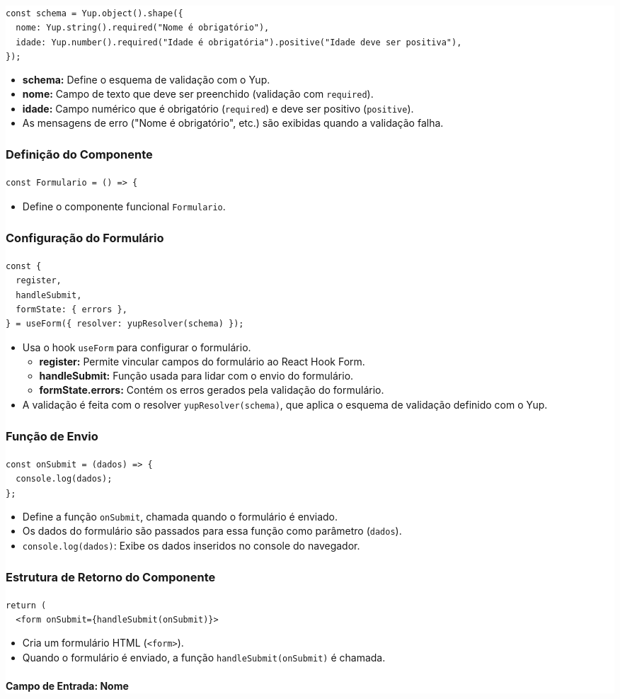 ```
const schema = Yup.object().shape({
  nome: Yup.string().required("Nome é obrigatório"),
  idade: Yup.number().required("Idade é obrigatória").positive("Idade deve ser positiva"),
});
```

- **schema:** Define o esquema de validação com o Yup.
- **nome:** Campo de texto que deve ser preenchido (validação com `required`).
- **idade:** Campo numérico que é obrigatório (`required`) e deve ser positivo (`positive`).
- As mensagens de erro ("Nome é obrigatório", etc.) são exibidas quando a validação falha.
### **Definição do Componente**

```
const Formulario = () => {
```

- Define o componente funcional `Formulario`.
### **Configuração do Formulário**

```
const {
  register,
  handleSubmit,
  formState: { errors },
} = useForm({ resolver: yupResolver(schema) });
```

- Usa o hook `useForm` para configurar o formulário.
    - **register:** Permite vincular campos do formulário ao React Hook Form.
    - **handleSubmit:** Função usada para lidar com o envio do formulário.
    - **formState.errors:** Contém os erros gerados pela validação do formulário.
- A validação é feita com o resolver `yupResolver(schema)`, que aplica o esquema de validação definido com o Yup.
### **Função de Envio**

```
const onSubmit = (dados) => {
  console.log(dados);
};
```

- Define a função `onSubmit`, chamada quando o formulário é enviado.
- Os dados do formulário são passados para essa função como parâmetro (`dados`).
- `console.log(dados)`: Exibe os dados inseridos no console do navegador.
### **Estrutura de Retorno do Componente**

```
return (
  <form onSubmit={handleSubmit(onSubmit)}>
```

- Cria um formulário HTML (`<form>`).
- Quando o formulário é enviado, a função `handleSubmit(onSubmit)` é chamada.
#### **Campo de Entrada: Nome**
